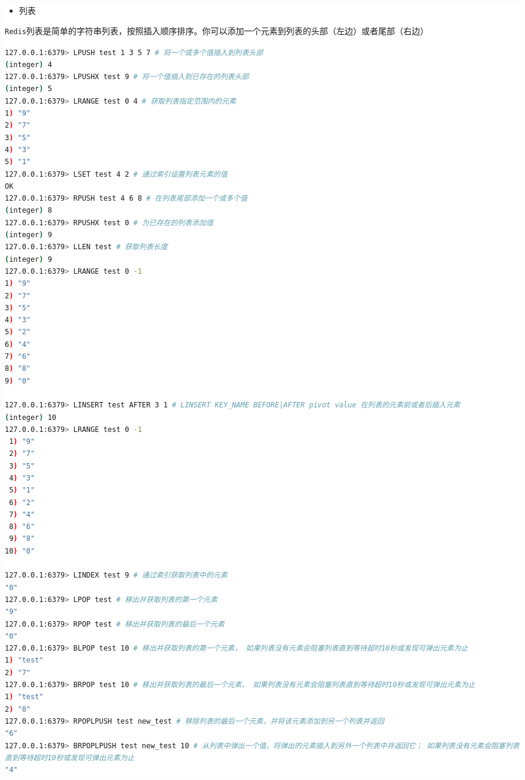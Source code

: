 * 列表

`Redis`列表是简单的字符串列表，按照插入顺序排序。你可以添加一个元素到列表的头部（左边）或者尾部（右边）

```bash
127.0.0.1:6379> LPUSH test 1 3 5 7 # 将一个或多个值插入到列表头部
(integer) 4
127.0.0.1:6379> LPUSHX test 9 # 将一个值插入到已存在的列表头部
(integer) 5
127.0.0.1:6379> LRANGE test 0 4 # 获取列表指定范围内的元素
1) "9"
2) "7"
3) "5"
4) "3"
5) "1"
127.0.0.1:6379> LSET test 4 2 # 通过索引设置列表元素的值
OK
127.0.0.1:6379> RPUSH test 4 6 8 # 在列表尾部添加一个或多个值
(integer) 8
127.0.0.1:6379> RPUSHX test 0 # 为已存在的列表添加值
(integer) 9
127.0.0.1:6379> LLEN test # 获取列表长度
(integer) 9
127.0.0.1:6379> LRANGE test 0 -1
1) "9"
2) "7"
3) "5"
4) "3"
5) "2"
6) "4"
7) "6"
8) "8"
9) "0"

127.0.0.1:6379> LINSERT test AFTER 3 1 # LINSERT KEY_NAME BEFORE|AFTER pivot value 在列表的元素前或者后插入元素
(integer) 10
127.0.0.1:6379> LRANGE test 0 -1
 1) "9"
 2) "7"
 3) "5"
 4) "3"
 5) "1"
 6) "2"
 7) "4"
 8) "6"
 9) "8"
10) "0"

127.0.0.1:6379> LINDEX test 9 # 通过索引获取列表中的元素
"0"
127.0.0.1:6379> LPOP test # 移出并获取列表的第一个元素
"9"
127.0.0.1:6379> RPOP test # 移出并获取列表的最后一个元素
"0"
127.0.0.1:6379> BLPOP test 10 # 移出并获取列表的第一个元素， 如果列表没有元素会阻塞列表直到等待超时10秒或发现可弹出元素为止
1) "test"
2) "7"
127.0.0.1:6379> BRPOP test 10 # 移出并获取列表的最后一个元素， 如果列表没有元素会阻塞列表直到等待超时10秒或发现可弹出元素为止
1) "test"
2) "8"
127.0.0.1:6379> RPOPLPUSH test new_test # 移除列表的最后一个元素，并将该元素添加到另一个列表并返回
"6"
127.0.0.1:6379> BRPOPLPUSH test new_test 10 # 从列表中弹出一个值，将弹出的元素插入到另外一个列表中并返回它； 如果列表没有元素会阻塞列表直到等待超时10秒或发现可弹出元素为止
"4"
```